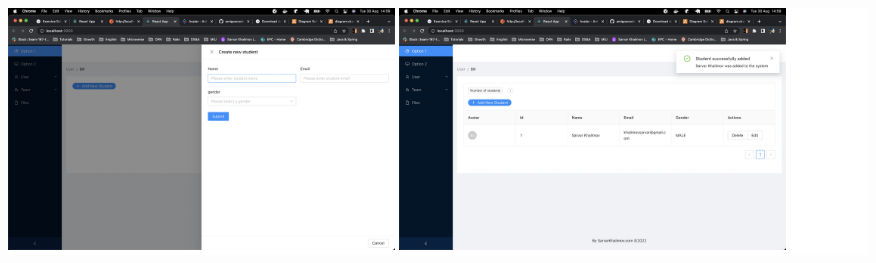   <img src="screenshots/02_landing.png?raw=true" width="45%" height="auto"/>
  <img src="screenshots/03_landing.png?raw=true" width="45%" height="auto"/>